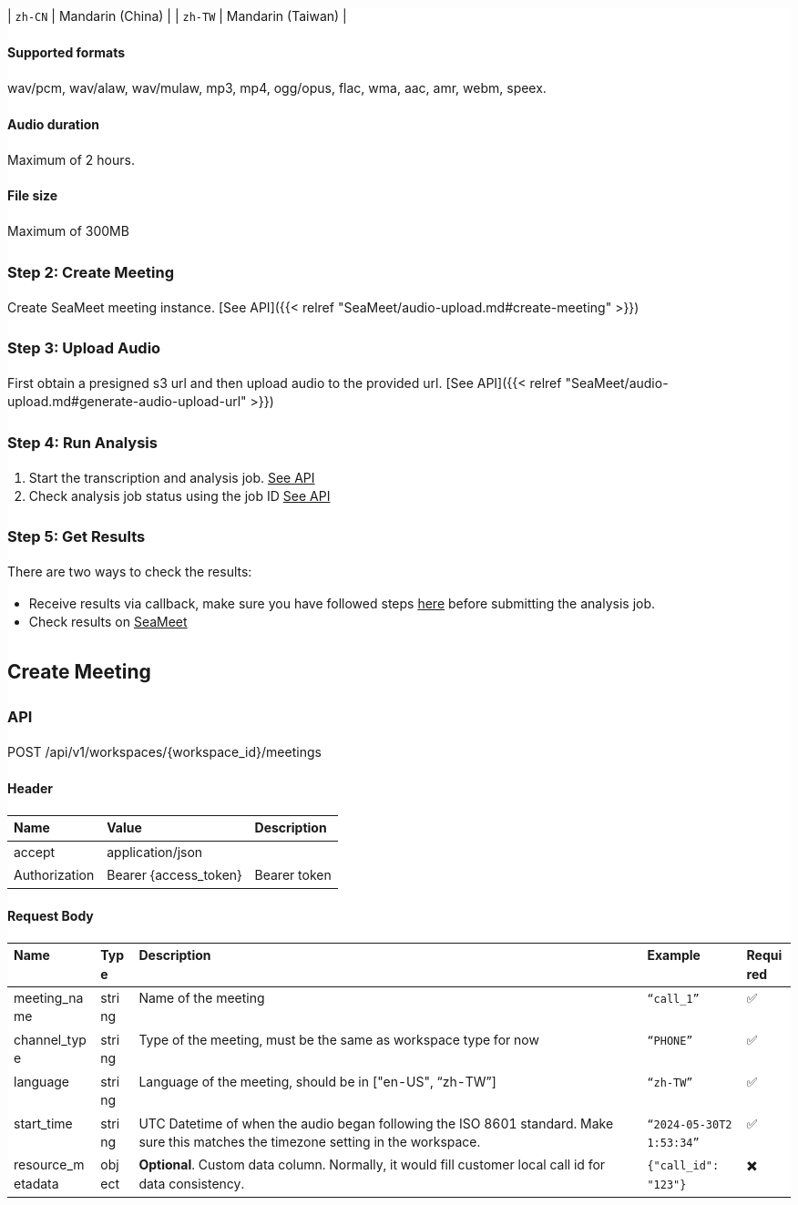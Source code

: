 | `zh-CN` | Mandarin (China) |
| `zh-TW` | Mandarin (Taiwan) |

#### Supported formats
wav/pcm, wav/alaw, wav/mulaw, mp3, mp4, ogg/opus, flac, wma, aac, amr, webm, speex.

#### Audio duration
Maximum of 2 hours.

#### File size
Maximum of 300MB

### Step 2: Create Meeting
Create SeaMeet meeting instance. [See API]({{< relref "SeaMeet/audio-upload.md#create-meeting" >}})

### Step 3: Upload Audio
First obtain a presigned s3 url and then upload audio to the provided url. [See API]({{< relref "SeaMeet/audio-upload.md#generate-audio-upload-url" >}})

### Step 4: Run Analysis
1. Start the transcription and analysis job. [See API](#run-analysis)
2. Check analysis job status using the job ID [See API](#get-job-by-id)

### Step 5: Get Results
There are two ways to check the results:
- Receive results via callback, make sure you have followed steps [here](#callback-api) before submitting the analysis job.
- Check results on [SeaMeet](https://meet.seasalt.ai/)


## Create Meeting

### API

POST /api/v1/workspaces/{workspace_id}/meetings

#### Header

| Name | Value | Description |
| :---- | :---- | :---- |
| accept | application/json |  |
| Authorization | Bearer {access_token} | Bearer token |

#### Request Body

| Name | Type | Description | Example | Required |
| :---- | :---- | :---- | :---- | :---- |
| meeting_name | string | Name of the meeting | `“call_1”` | ✅ |
| channel_type | string | Type of the meeting, must be the same as workspace type for now | `“PHONE”` | ✅ |
| language | string | Language of the meeting, should be in \["en-US", “zh-TW”\] | `“zh-TW”` | ✅ |
| start_time | string | UTC Datetime of when the audio began following the ISO 8601 standard. Make sure this matches the timezone setting in the workspace. | `“2024-05-30T21:53:34”` | ✅ |
| resource_metadata | object | **Optional**. Custom data column. Normally, it would fill customer local call id for data consistency.  | `{"call_id": "123"}` | ✖️ |
